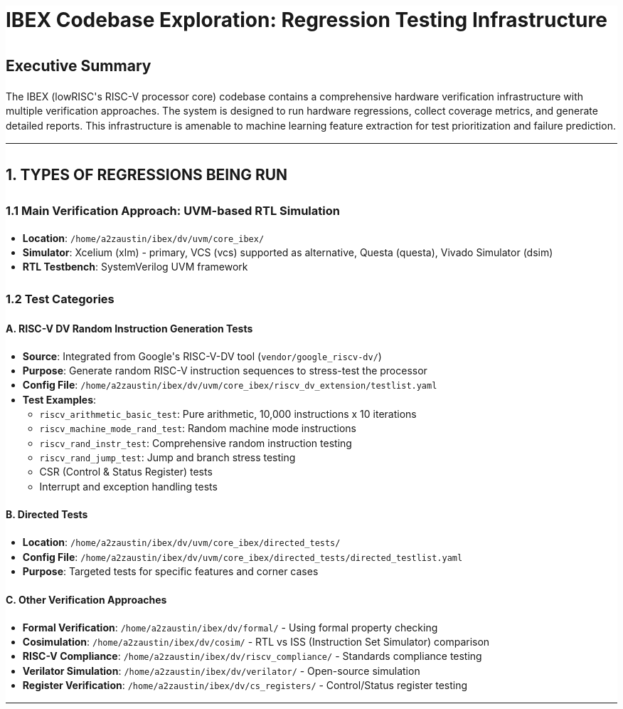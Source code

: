 # IBEX Codebase Exploration: Regression Testing Infrastructure

## Executive Summary

The IBEX (lowRISC's RISC-V processor core) codebase contains a comprehensive hardware verification infrastructure with multiple verification approaches. The system is designed to run hardware regressions, collect coverage metrics, and generate detailed reports. This infrastructure is amenable to machine learning feature extraction for test prioritization and failure prediction.

---

## 1. TYPES OF REGRESSIONS BEING RUN

### 1.1 Main Verification Approach: UVM-based RTL Simulation
- **Location**: `/home/a2zaustin/ibex/dv/uvm/core_ibex/`
- **Simulator**: Xcelium (xlm) - primary, VCS (vcs) supported as alternative, Questa (questa), Vivado Simulator (dsim)
- **RTL Testbench**: SystemVerilog UVM framework

### 1.2 Test Categories

#### A. RISC-V DV Random Instruction Generation Tests
- **Source**: Integrated from Google's RISC-V-DV tool (`vendor/google_riscv-dv/`)
- **Purpose**: Generate random RISC-V instruction sequences to stress-test the processor
- **Config File**: `/home/a2zaustin/ibex/dv/uvm/core_ibex/riscv_dv_extension/testlist.yaml`
- **Test Examples**:
  - `riscv_arithmetic_basic_test`: Pure arithmetic, 10,000 instructions x 10 iterations
  - `riscv_machine_mode_rand_test`: Random machine mode instructions
  - `riscv_rand_instr_test`: Comprehensive random instruction testing
  - `riscv_rand_jump_test`: Jump and branch stress testing
  - CSR (Control & Status Register) tests
  - Interrupt and exception handling tests

#### B. Directed Tests
- **Location**: `/home/a2zaustin/ibex/dv/uvm/core_ibex/directed_tests/`
- **Config File**: `/home/a2zaustin/ibex/dv/uvm/core_ibex/directed_tests/directed_testlist.yaml`
- **Purpose**: Targeted tests for specific features and corner cases

#### C. Other Verification Approaches
- **Formal Verification**: `/home/a2zaustin/ibex/dv/formal/` - Using formal property checking
- **Cosimulation**: `/home/a2zaustin/ibex/dv/cosim/` - RTL vs ISS (Instruction Set Simulator) comparison
- **RISC-V Compliance**: `/home/a2zaustin/ibex/dv/riscv_compliance/` - Standards compliance testing
- **Verilator Simulation**: `/home/a2zaustin/ibex/dv/verilator/` - Open-source simulation
- **Register Verification**: `/home/a2zaustin/ibex/dv/cs_registers/` - Control/Status register testing

---